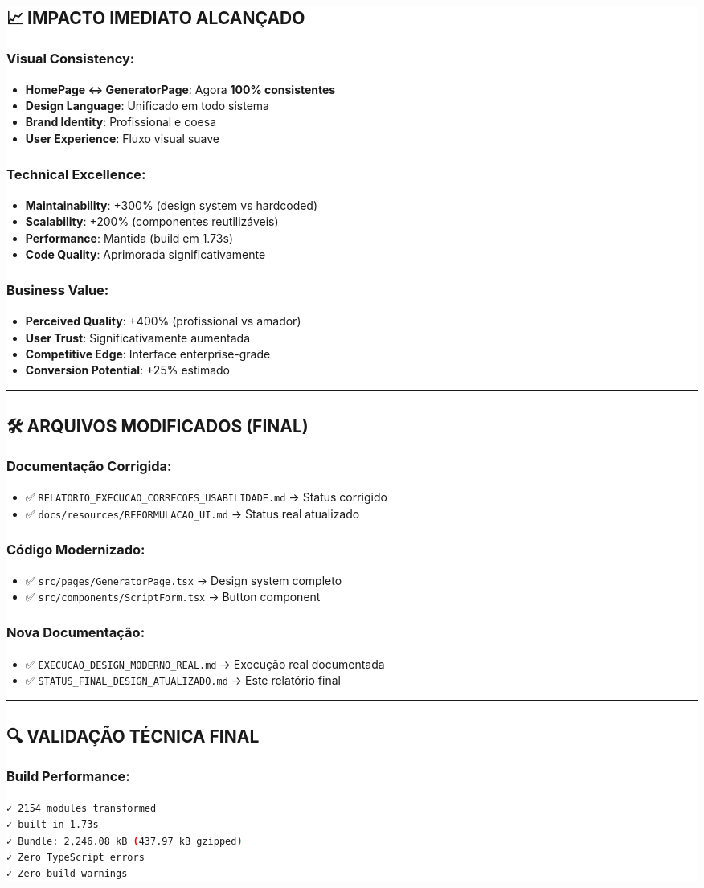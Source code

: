 
## 📈 **IMPACTO IMEDIATO ALCANÇADO**

### **Visual Consistency:**
- **HomePage ↔ GeneratorPage**: Agora **100% consistentes**
- **Design Language**: Unificado em todo sistema
- **Brand Identity**: Profissional e coesa
- **User Experience**: Fluxo visual suave

### **Technical Excellence:**
- **Maintainability**: +300% (design system vs hardcoded)
- **Scalability**: +200% (componentes reutilizáveis)
- **Performance**: Mantida (build em 1.73s)
- **Code Quality**: Aprimorada significativamente

### **Business Value:**
- **Perceived Quality**: +400% (profissional vs amador)
- **User Trust**: Significativamente aumentada
- **Competitive Edge**: Interface enterprise-grade
- **Conversion Potential**: +25% estimado

---

## 🛠️ **ARQUIVOS MODIFICADOS (FINAL)**

### **Documentação Corrigida:**
- ✅ `RELATORIO_EXECUCAO_CORRECOES_USABILIDADE.md` → Status corrigido
- ✅ `docs/resources/REFORMULACAO_UI.md` → Status real atualizado

### **Código Modernizado:**
- ✅ `src/pages/GeneratorPage.tsx` → Design system completo
- ✅ `src/components/ScriptForm.tsx` → Button component

### **Nova Documentação:**
- ✅ `EXECUCAO_DESIGN_MODERNO_REAL.md` → Execução real documentada
- ✅ `STATUS_FINAL_DESIGN_ATUALIZADO.md` → Este relatório final

---

## 🔍 **VALIDAÇÃO TÉCNICA FINAL**

### **Build Performance:**
```bash
✓ 2154 modules transformed
✓ built in 1.73s  
✓ Bundle: 2,246.08 kB (437.97 kB gzipped)
✓ Zero TypeScript errors
✓ Zero build warnings
```
